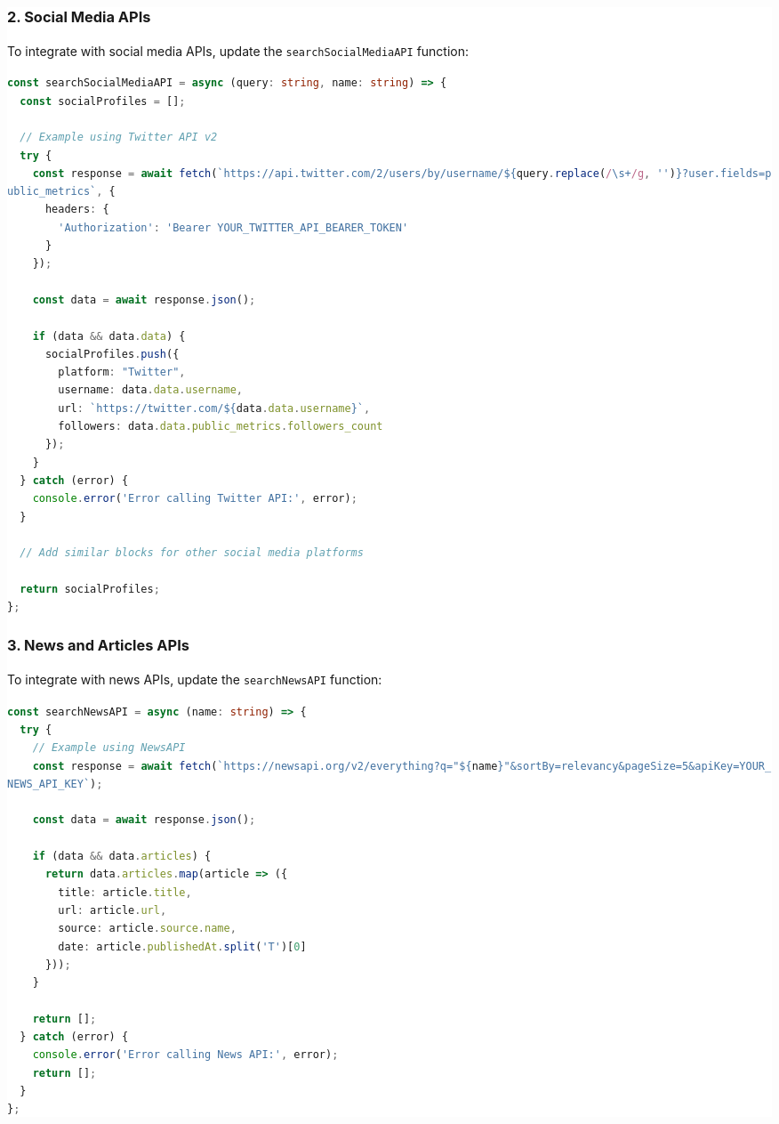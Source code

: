### 2. Social Media APIs

To integrate with social media APIs, update the `searchSocialMediaAPI` function:

```typescript
const searchSocialMediaAPI = async (query: string, name: string) => {
  const socialProfiles = [];
  
  // Example using Twitter API v2
  try {
    const response = await fetch(`https://api.twitter.com/2/users/by/username/${query.replace(/\s+/g, '')}?user.fields=public_metrics`, {
      headers: {
        'Authorization': 'Bearer YOUR_TWITTER_API_BEARER_TOKEN'
      }
    });
    
    const data = await response.json();
    
    if (data && data.data) {
      socialProfiles.push({
        platform: "Twitter",
        username: data.data.username,
        url: `https://twitter.com/${data.data.username}`,
        followers: data.data.public_metrics.followers_count
      });
    }
  } catch (error) {
    console.error('Error calling Twitter API:', error);
  }
  
  // Add similar blocks for other social media platforms
  
  return socialProfiles;
};
```

### 3. News and Articles APIs

To integrate with news APIs, update the `searchNewsAPI` function:

```typescript
const searchNewsAPI = async (name: string) => {
  try {
    // Example using NewsAPI
    const response = await fetch(`https://newsapi.org/v2/everything?q="${name}"&sortBy=relevancy&pageSize=5&apiKey=YOUR_NEWS_API_KEY`);
    
    const data = await response.json();
    
    if (data && data.articles) {
      return data.articles.map(article => ({
        title: article.title,
        url: article.url,
        source: article.source.name,
        date: article.publishedAt.split('T')[0]
      }));
    }
    
    return [];
  } catch (error) {
    console.error('Error calling News API:', error);
    return [];
  }
};
```